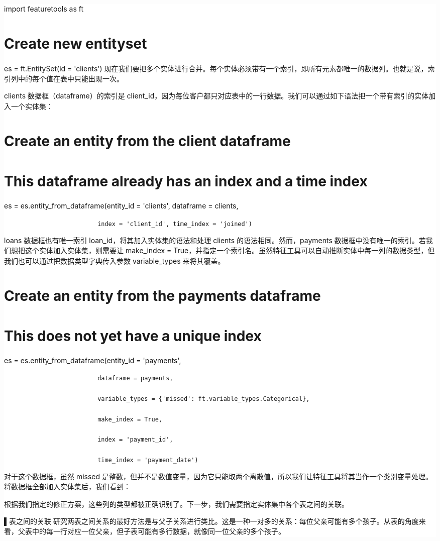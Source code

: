 
import featuretools as ft
# Create new entityset
es = ft.EntitySet(id = 'clients')
现在我们要把多个实体进行合并。每个实体必须带有一个索引，即所有元素都唯一的数据列。也就是说，索引列中的每个值在表中只能出现一次。



clients 数据框（dataframe）的索引是 client_id，因为每位客户都只对应表中的一行数据。我们可以通过如下语法把一个带有索引的实体加入一个实体集：



# Create an entity from the client dataframe

# This dataframe already has an index and a time index

es = es.entity_from_dataframe(entity_id = 'clients', dataframe = clients, 

                              index = 'client_id', time_index = 'joined')


loans 数据框也有唯一索引 loan_id，将其加入实体集的语法和处理 clients 的语法相同。然而，payments 数据框中没有唯一的索引。若我们想把这个实体加入实体集，则需要让 make_index = True，并指定一个索引名。虽然特征工具可以自动推断实体中每一列的数据类型，但我们也可以通过把数据类型字典传入参数 variable_types 来将其覆盖。



# Create an entity from the payments dataframe

# This does not yet have a unique index

es = es.entity_from_dataframe(entity_id = 'payments', 

                              dataframe = payments,

                              variable_types = {'missed': ft.variable_types.Categorical},

                              make_index = True,

                              index = 'payment_id',

                              time_index = 'payment_date')
对于这个数据框，虽然 missed 是整数，但并不是数值变量，因为它只能取两个离散值，所以我们让特征工具将其当作一个类别变量处理。将数据框全部加入实体集后，我们看到：










根据我们指定的修正方案，这些列的类型都被正确识别了。下一步，我们需要指定实体集中各个表之间的关联。



▌表之间的关联
研究两表之间关系的最好方法是与父子关系进行类比。这是一种一对多的关系：每位父亲可能有多个孩子。从表的角度来看，父表中的每一行对应一位父亲，但子表可能有多行数据，就像同一位父亲的多个孩子。
